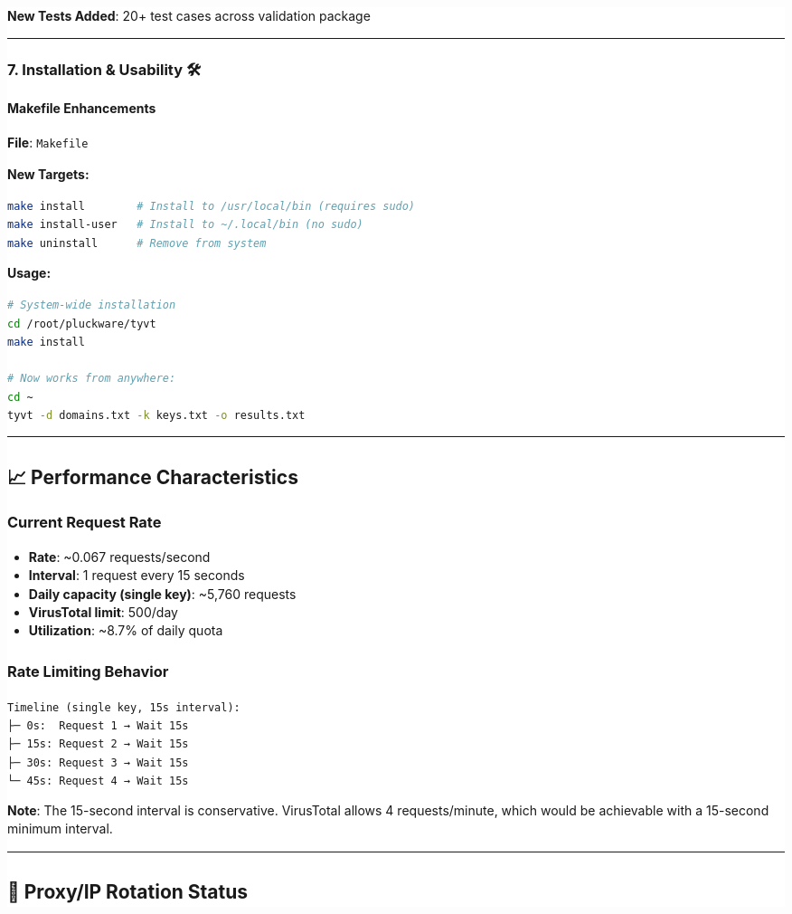 **New Tests Added**: 20+ test cases across validation package

---

### 7. **Installation & Usability** 🛠️

#### Makefile Enhancements
**File**: `Makefile`

**New Targets:**
```bash
make install        # Install to /usr/local/bin (requires sudo)
make install-user   # Install to ~/.local/bin (no sudo)
make uninstall      # Remove from system
```

**Usage:**
```bash
# System-wide installation
cd /root/pluckware/tyvt
make install

# Now works from anywhere:
cd ~
tyvt -d domains.txt -k keys.txt -o results.txt
```

---

## 📈 Performance Characteristics

### Current Request Rate
- **Rate**: ~0.067 requests/second
- **Interval**: 1 request every 15 seconds
- **Daily capacity (single key)**: ~5,760 requests
- **VirusTotal limit**: 500/day
- **Utilization**: ~8.7% of daily quota

### Rate Limiting Behavior
```
Timeline (single key, 15s interval):
├─ 0s:  Request 1 → Wait 15s
├─ 15s: Request 2 → Wait 15s  
├─ 30s: Request 3 → Wait 15s
└─ 45s: Request 4 → Wait 15s
```

**Note**: The 15-second interval is conservative. VirusTotal allows 4 requests/minute, which would be achievable with a 15-second minimum interval.

---

## 🔄 Proxy/IP Rotation Status
